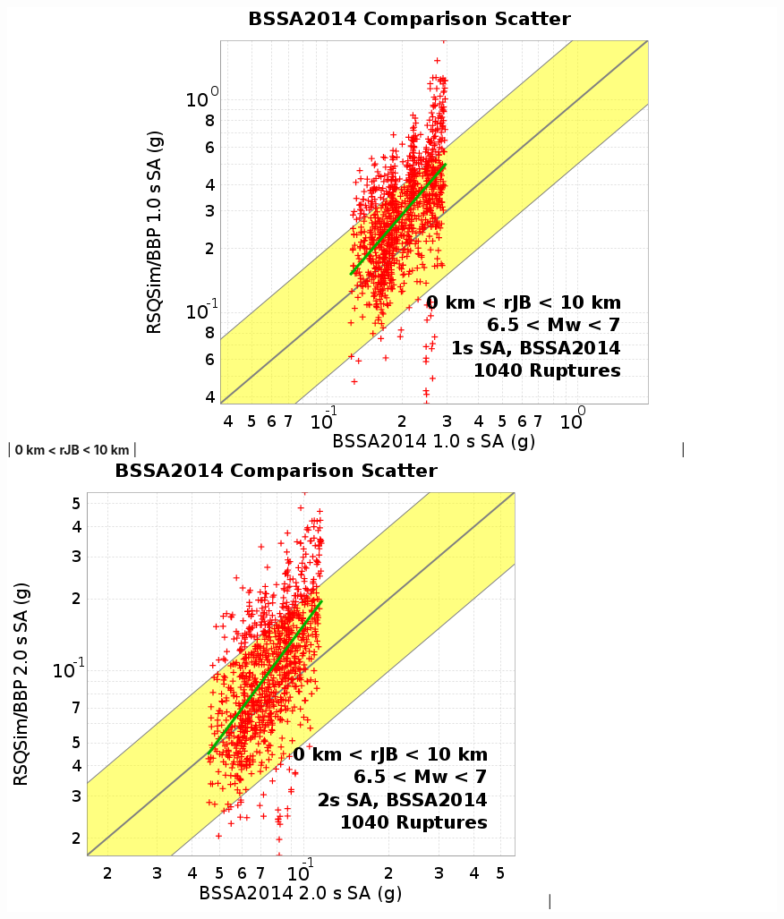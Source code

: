 | **0 km < rJB < 10 km** | ![Scatter Plot](resources/All_Sites_mag_6.5_7_dist_0_10_1s_BSSA2014_scatter.png) | ![Scatter Plot](resources/All_Sites_mag_6.5_7_dist_0_10_2s_BSSA2014_scatter.png) |